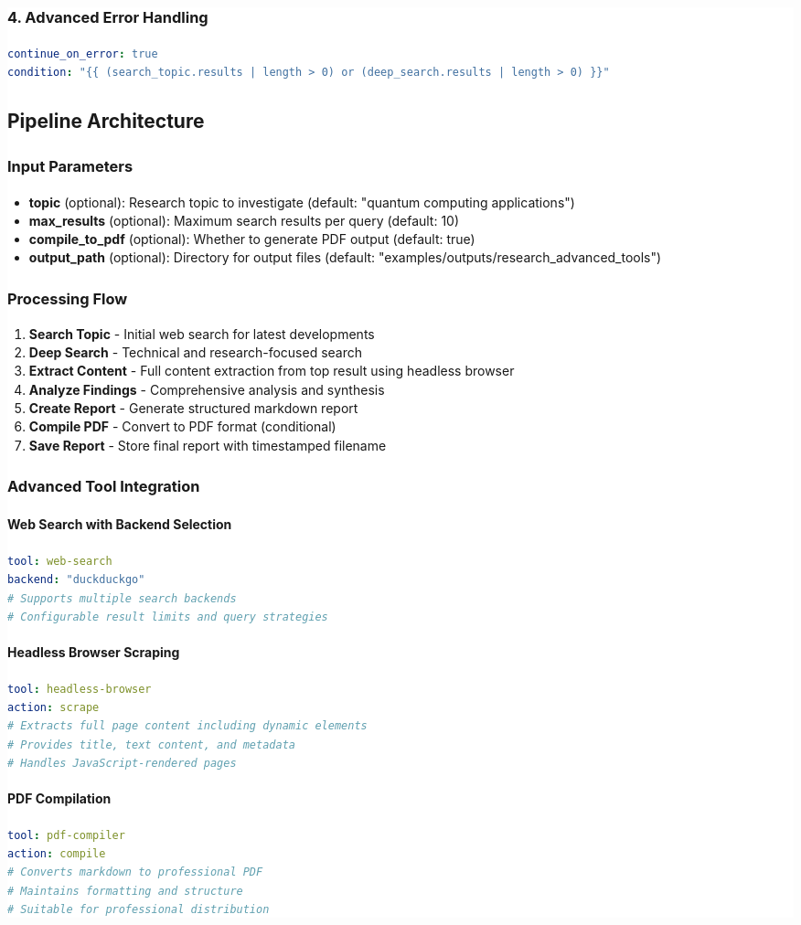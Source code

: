 ### 4. Advanced Error Handling
```yaml
continue_on_error: true
condition: "{{ (search_topic.results | length > 0) or (deep_search.results | length > 0) }}"
```

## Pipeline Architecture

### Input Parameters
- **topic** (optional): Research topic to investigate (default: "quantum computing applications")
- **max_results** (optional): Maximum search results per query (default: 10)
- **compile_to_pdf** (optional): Whether to generate PDF output (default: true)
- **output_path** (optional): Directory for output files (default: "examples/outputs/research_advanced_tools")

### Processing Flow

1. **Search Topic** - Initial web search for latest developments
2. **Deep Search** - Technical and research-focused search
3. **Extract Content** - Full content extraction from top result using headless browser
4. **Analyze Findings** - Comprehensive analysis and synthesis
5. **Create Report** - Generate structured markdown report
6. **Compile PDF** - Convert to PDF format (conditional)
7. **Save Report** - Store final report with timestamped filename

### Advanced Tool Integration

#### Web Search with Backend Selection
```yaml
tool: web-search
backend: "duckduckgo"
# Supports multiple search backends
# Configurable result limits and query strategies
```

#### Headless Browser Scraping
```yaml
tool: headless-browser
action: scrape
# Extracts full page content including dynamic elements
# Provides title, text content, and metadata
# Handles JavaScript-rendered pages
```

#### PDF Compilation
```yaml
tool: pdf-compiler
action: compile
# Converts markdown to professional PDF
# Maintains formatting and structure
# Suitable for professional distribution
```
